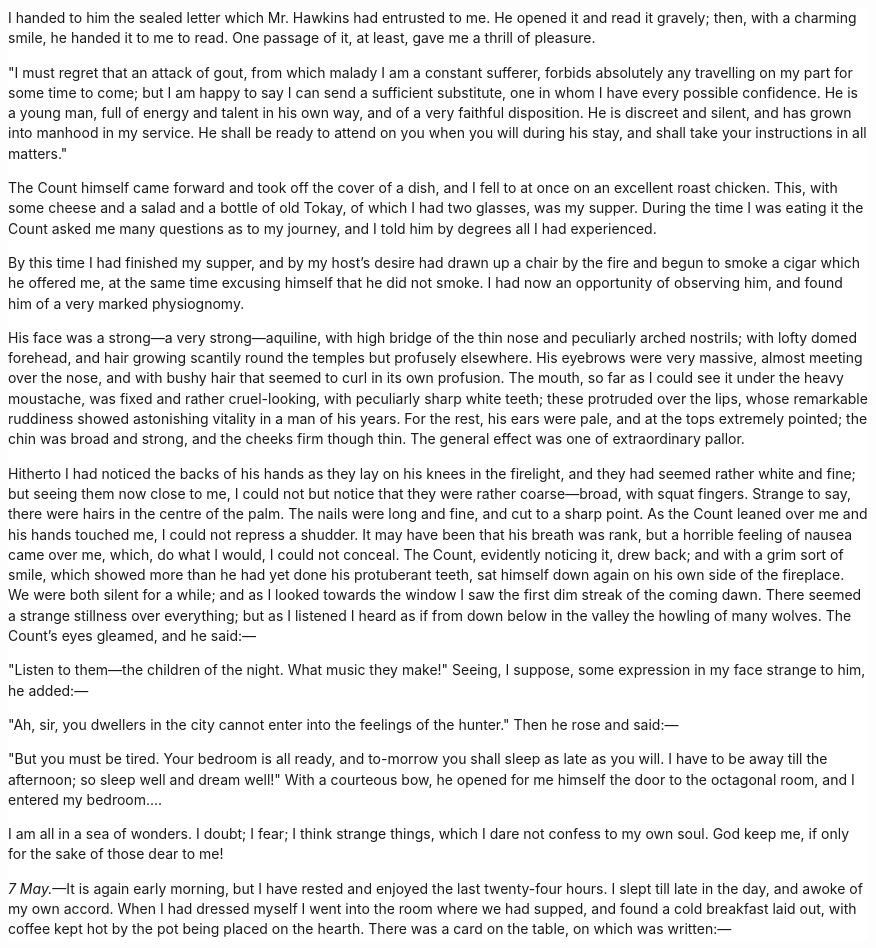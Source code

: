 I handed to him the sealed letter which Mr. Hawkins had entrusted to me. He opened it and read it gravely; then, with a charming smile, he handed it to me to read. One passage of it, at least, gave me a thrill of pleasure.

"I must regret that an attack of gout, from which malady I am a constant sufferer, forbids absolutely any travelling on my part for some time to come; but I am happy to say I can send a sufficient substitute, one in whom I have every possible confidence. He is a young man, full of energy and talent in his own way, and of a very faithful disposition. He is discreet and silent, and has grown into manhood in my service. He shall be ready to attend on you when you will during his stay, and shall take your instructions in all matters."

The Count himself came forward and took off the cover of a dish, and I fell to at once on an excellent roast chicken. This, with some cheese and a salad and a bottle of old Tokay, of which I had two glasses, was my supper. During the time I was eating it the Count asked me many questions as to my journey, and I told him by degrees all I had experienced.

By this time I had finished my supper, and by my host’s desire had drawn up a chair by the fire and begun to smoke a cigar which he offered me, at the same time excusing himself that he did not smoke. I had now an opportunity of observing him, and found him of a very marked physiognomy.

His face was a strong—a very strong—aquiline, with high bridge of the thin nose and peculiarly arched nostrils; with lofty domed forehead, and hair growing scantily round the temples but profusely elsewhere. His eyebrows were very massive, almost meeting over the nose, and with bushy hair that seemed to curl in its own profusion. The mouth, so far as I could see it under the heavy moustache, was fixed and rather cruel-looking, with peculiarly sharp white teeth; these protruded over the lips, whose remarkable ruddiness showed astonishing vitality in a man of his years. For the rest, his ears were pale, and at the tops extremely pointed; the chin was broad and strong, and the cheeks firm though thin. The general effect was one of extraordinary pallor.

Hitherto I had noticed the backs of his hands as they lay on his knees in the firelight, and they had seemed rather white and fine; but seeing them now close to me, I could not but notice that they were rather coarse—broad, with squat fingers. Strange to say, there were hairs in the centre of the palm. The nails were long and fine, and cut to a sharp point. As the Count leaned over me and his hands touched me, I could not repress a shudder. It may have been that his breath was rank, but a horrible feeling of nausea came over me, which, do what I would, I could not conceal. The Count, evidently noticing it, drew back; and with a grim sort of smile, which showed more than he had yet done his protuberant teeth, sat himself down again on his own side of the fireplace. We were both silent for a while; and as I looked towards the window I saw the first dim streak of the coming dawn. There seemed a strange stillness over everything; but as I listened I heard as if from down below in the valley the howling of many wolves. The Count’s eyes gleamed, and he said:—

"Listen to them—the children of the night. What music they make!" Seeing, I suppose, some expression in my face strange to him, he added:—

"Ah, sir, you dwellers in the city cannot enter into the feelings of the hunter." Then he rose and said:—

"But you must be tired. Your bedroom is all ready, and to-morrow you shall sleep as late as you will. I have to be away till the afternoon; so sleep well and dream well!" With a courteous bow, he opened for me himself the door to the octagonal room, and I entered my bedroom....

I am all in a sea of wonders. I doubt; I fear; I think strange things, which I dare not confess to my own soul. God keep me, if only for the sake of those dear to me!

*7 May.*—It is again early morning, but I have rested and enjoyed the last twenty-four hours. I slept till late in the day, and awoke of my own accord. When I had dressed myself I went into the room where we had supped, and found a cold breakfast laid out, with coffee kept hot by the pot being placed on the hearth. There was a card on the table, on which was written:—
